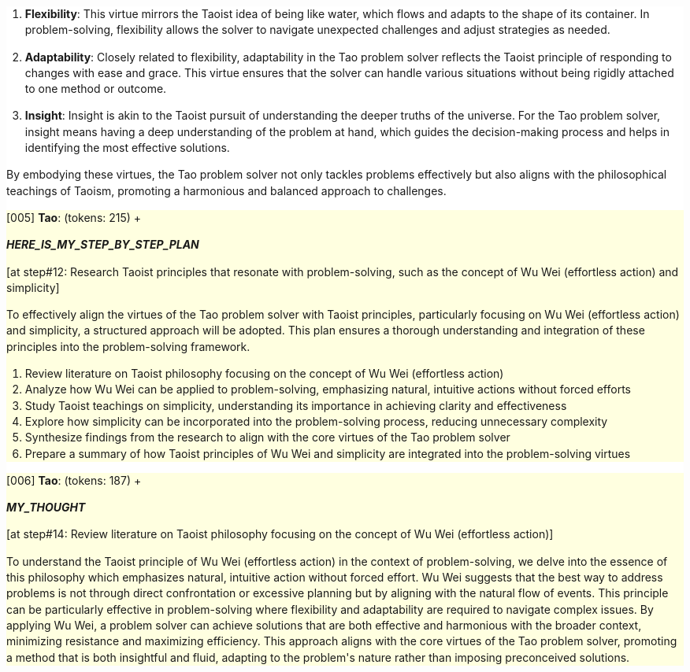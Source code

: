 1. **Flexibility**: This virtue mirrors the Taoist idea of being like water, which flows and adapts to the shape of its container. In problem-solving, flexibility allows the solver to navigate unexpected challenges and adjust strategies as needed.

2. **Adaptability**: Closely related to flexibility, adaptability in the Tao problem solver reflects the Taoist principle of responding to changes with ease and grace. This virtue ensures that the solver can handle various situations without being rigidly attached to one method or outcome.

3. **Insight**: Insight is akin to the Taoist pursuit of understanding the deeper truths of the universe. For the Tao problem solver, insight means having a deep understanding of the problem at hand, which guides the decision-making process and helps in identifying the most effective solutions.

By embodying these virtues, the Tao problem solver not only tackles problems effectively but also aligns with the philosophical teachings of Taoism, promoting a harmonious and balanced approach to challenges.


</div></div>

<div class="section_header collapsible" style="background-color:lightyellow">
<div class="header">[005] <b>Tao</b>: (tokens: 215) +</div>
<div class="content">

***HERE_IS_MY_STEP_BY_STEP_PLAN***


[at step#12: Research Taoist principles that resonate with problem-solving, such as the concept of Wu Wei (effortless action) and simplicity]

To effectively align the virtues of the Tao problem solver with Taoist principles, particularly focusing on Wu Wei (effortless action) and simplicity, a structured approach will be adopted. This plan ensures a thorough understanding and integration of these principles into the problem-solving framework.

1. Review literature on Taoist philosophy focusing on the concept of Wu Wei (effortless action)
2. Analyze how Wu Wei can be applied to problem-solving, emphasizing natural, intuitive actions without forced efforts
3. Study Taoist teachings on simplicity, understanding its importance in achieving clarity and effectiveness
4. Explore how simplicity can be incorporated into the problem-solving process, reducing unnecessary complexity
5. Synthesize findings from the research to align with the core virtues of the Tao problem solver
6. Prepare a summary of how Taoist principles of Wu Wei and simplicity are integrated into the problem-solving virtues


</div></div>

<div class="section_header collapsible" style="background-color:lightyellow">
<div class="header">[006] <b>Tao</b>: (tokens: 187) +</div>
<div class="content">

***MY_THOUGHT***


[at step#14: Review literature on Taoist philosophy focusing on the concept of Wu Wei (effortless action)]

To understand the Taoist principle of Wu Wei (effortless action) in the context of problem-solving, we delve into the essence of this philosophy which emphasizes natural, intuitive action without forced effort. Wu Wei suggests that the best way to address problems is not through direct confrontation or excessive planning but by aligning with the natural flow of events. This principle can be particularly effective in problem-solving where flexibility and adaptability are required to navigate complex issues. By applying Wu Wei, a problem solver can achieve solutions that are both effective and harmonious with the broader context, minimizing resistance and maximizing efficiency. This approach aligns with the core virtues of the Tao problem solver, promoting a method that is both insightful and fluid, adapting to the problem's nature rather than imposing preconceived solutions.
